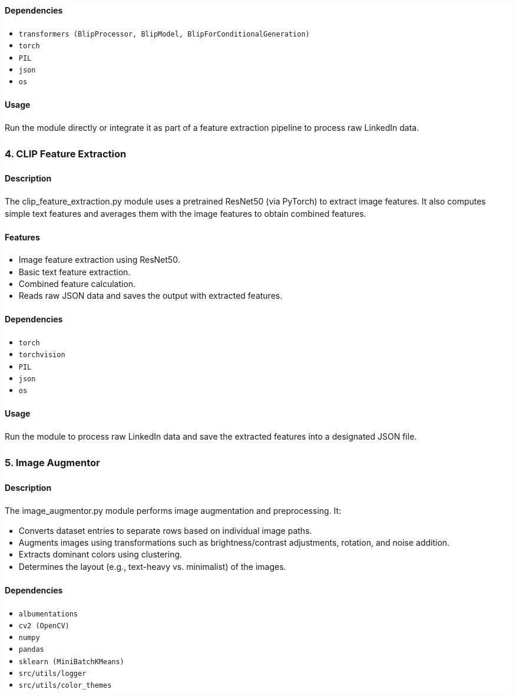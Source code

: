 #### Dependencies
- `transformers (BlipProcessor, BlipModel, BlipForConditionalGeneration)`
- `torch`
- `PIL`
- `json`
- `os`

#### Usage
Run the module directly or integrate it as part of a feature extraction pipeline to process raw LinkedIn data.

### 4. CLIP Feature Extraction
#### Description
The clip_feature_extraction.py module uses a pretrained ResNet50 (via PyTorch) to extract image features. It also computes simple text features and averages them with the image features to obtain combined features.

#### Features
- Image feature extraction using ResNet50.
- Basic text feature extraction.
- Combined feature calculation.
- Reads raw JSON data and saves the output with extracted features.

#### Dependencies
- `torch`
- `torchvision`
- `PIL`
- `json`
- `os`

#### Usage
Run the module to process raw LinkedIn data and save the extracted features into a designated JSON file.

### 5. Image Augmentor
#### Description
The image_augmentor.py module performs image augmentation and preprocessing. It:

- Converts dataset entries to separate rows based on individual image paths.
- Augments images using transformations such as brightness/contrast adjustments, rotation, and noise addition.
- Extracts dominant colors using clustering.
- Determines the layout (e.g., text-heavy vs. minimalist) of the images.

#### Dependencies
- `albumentations`
- `cv2 (OpenCV)`
- `numpy`
- `pandas`
- `sklearn (MiniBatchKMeans)`
- `src/utils/logger`
- `src/utils/color_themes`

